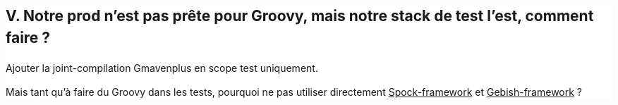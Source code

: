 ## V. Notre prod n’est pas prête pour Groovy, mais notre stack de test l’est, comment faire ?

Ajouter la joint-compilation Gmavenplus en scope test uniquement.

Mais tant qu’à faire du Groovy dans les tests, pourquoi ne pas utiliser directement [Spock-framework](https://spockframework.org/) et [Gebish-framework](https://gebish.org/) ?
